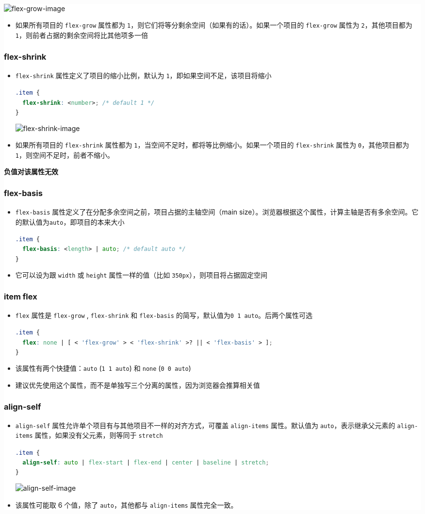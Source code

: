   ![flex-grow-image](/images/flex/flex-grow.png)

- 如果所有项目的 `flex-grow` 属性都为 `1`，则它们将等分剩余空间（如果有的话）。如果一个项目的 `flex-grow` 属性为 `2`，其他项目都为 `1`，则前者占据的剩余空间将比其他项多一倍

### flex-shrink

- `flex-shrink` 属性定义了项目的缩小比例，默认为 `1`，即如果空间不足，该项目将缩小

  ```css
  .item {
    flex-shrink: <number>; /* default 1 */
  }
  ```

  ![flex-shrink-image](/images/flex/flex-shrink.jpg)

- 如果所有项目的 `flex-shrink` 属性都为 `1`，当空间不足时，都将等比例缩小。如果一个项目的 `flex-shrink` 属性为 `0`，其他项目都为 `1`，则空间不足时，前者不缩小。

**负值对该属性无效**

### flex-basis

- `flex-basis` 属性定义了在分配多余空间之前，项目占据的主轴空间（main size）。浏览器根据这个属性，计算主轴是否有多余空间。它的默认值为`auto`，即项目的本来大小

  ```css
  .item {
    flex-basis: <length> | auto; /* default auto */
  }
  ```

- 它可以设为跟 `width` 或 `height` 属性一样的值（比如 `350px`），则项目将占据固定空间

### item flex

- `flex` 属性是 `flex-grow` , `flex-shrink` 和 `flex-basis` 的简写，默认值为`0 1 auto`。后两个属性可选

  ```css
  .item {
    flex: none | [ < 'flex-grow' > < 'flex-shrink' >? || < 'flex-basis' > ];
  }
  ```

- 该属性有两个快捷值：`auto` (`1 1 auto`) 和 `none` (`0 0 auto`)

- 建议优先使用这个属性，而不是单独写三个分离的属性，因为浏览器会推算相关值

### align-self

- `align-self` 属性允许单个项目有与其他项目不一样的对齐方式，可覆盖 `align-items` 属性。默认值为 `auto`，表示继承父元素的 `align-items` 属性，如果没有父元素，则等同于 `stretch`

  ```css
  .item {
    align-self: auto | flex-start | flex-end | center | baseline | stretch;
  }
  ```

  ![align-self-image](/images/flex/align-self.png)

- 该属性可能取 6 个值，除了 `auto`，其他都与 `align-items` 属性完全一致。
